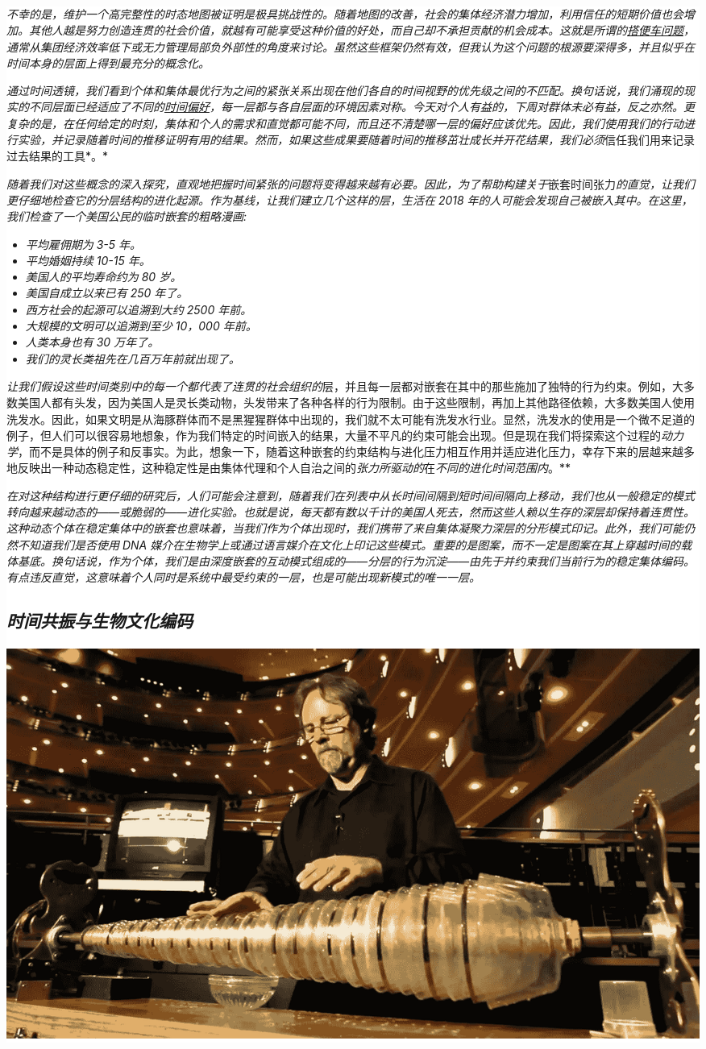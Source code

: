 *不幸的是，维护一个高完整性的时态地图被证明是极具挑战性的。随着地图的改善，社会的集体经济潜力增加，利用信任的短期价值也会增加。其他人越是努力创造连贯的社会价值，就越有可能享受这种价值的好处，而自己却不承担贡献的机会成本。这就是所谓的[搭便车问题](https://en.wikipedia.org/wiki/Free-rider_problem)，通常从集团经济效率低下或无力管理局部负外部性的角度来讨论。虽然这些框架仍然有效，但我认为这个问题的根源要深得多，并且似乎在时间本身的层面上得到最充分的概念化。*

*通过时间透镜，我们看到个体和集体最优行为之间的紧张关系出现在他们各自的时间视野的优先级之间的不匹配。换句话说，我们涌现的现实的不同层面已经适应了不同的[时间偏好](https://en.wikipedia.org/wiki/Time_preference)，每一层都与各自层面的环境因素对称。今天对个人有益的，下周对群体未必有益，反之亦然。更复杂的是，在任何给定的时刻，集体和个人的需求和直觉都可能不同，而且还不清楚哪一层的偏好应该优先。因此，我们使用我们的行动进行实验，并记录随着时间的推移证明有用的结果。然而，如果这些成果要随着时间的推移茁壮成长并开花结果，我们必须*信任我们用来记录过去结果的工具*。*

*随着我们对这些概念的深入探究，直观地把握时间紧张的问题将变得越来越有必要。因此，为了帮助构建关于*嵌套时间张力*的直觉，让我们更仔细地检查它的分层结构的进化起源。作为基线，让我们建立几个这样的层，生活在 2018 年的人可能会发现自己被嵌入其中。在这里，我们检查了一个美国公民的临时嵌套的粗略漫画:*

*   *平均雇佣期为 3-5 年。*
*   *平均婚姻持续 10-15 年。*
*   *美国人的平均寿命约为 80 岁。*
*   *美国自成立以来已有 250 年了。*
*   *西方社会的起源可以追溯到大约 2500 年前。*
*   *大规模的文明可以追溯到至少 10，000 年前。*
*   *人类本身也有 30 万年了。*
*   *我们的灵长类祖先在几百万年前就出现了。*

*让我们假设这些时间类别中的每一个都代表了连贯的社会组织的*层，并且每一层都对嵌套在其中的那些施加了独特的行为约束。例如，大多数美国人都有头发，因为美国人是灵长类动物，头发带来了各种各样的行为限制。由于这些限制，再加上其他路径依赖，大多数美国人使用洗发水。因此，如果文明是从海豚群体而不是黑猩猩群体中出现的，我们就不太可能有洗发水行业。显然，洗发水的使用是一个微不足道的例子，但人们可以很容易地想象，作为我们特定的时间嵌入的结果，大量不平凡的约束可能会出现。但是现在我们将探索这个过程的*动力学*，而不是具体的例子和反事实。为此，想象一下，随着这种嵌套的约束结构与进化压力相互作用并适应进化压力，幸存下来的层越来越多地反映出一种动态稳定性，这种稳定性是由集体代理和个人自治之间的*张力所驱动的*在*不同的进化时间范围内*。**

*在对这种结构进行更仔细的研究后，人们可能会注意到，随着我们在列表中从长时间间隔到短时间间隔向上移动，我们也从一般稳定的模式转向越来越动态的——或脆弱的——进化实验。也就是说，每天都有数以千计的美国人死去，然而这些人赖以生存的深层却保持着连贯性。这种动态个体在稳定集体中的嵌套也意味着，当我们作为个体出现时，我们携带了来自集体凝聚力深层的分形模式印记。此外，我们可能仍然不知道我们是否使用 DNA 媒介在生物学上或通过语言媒介在文化上印记这些模式。*重要的是图案，而不一定是图案在其上穿越时间的载体基底*。换句话说，作为个体，我们是由深度嵌套的互动模式组成的——*分层的行为沉淀*——由先于并约束我们当前行为的稳定集体编码。有点违反直觉，这意味着个人同时是系统中最受约束的一层，也是可能出现新模式的唯一一层。*

## *时间共振与生物文化编码*

*![](img/2685f36ce1638224c010271a77bd86be.png)*
